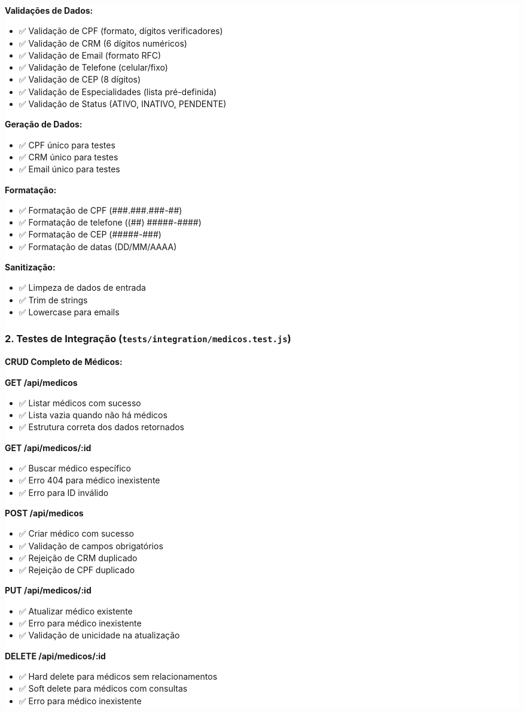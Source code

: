 **Validações de Dados:**
- ✅ Validação de CPF (formato, dígitos verificadores)
- ✅ Validação de CRM (6 dígitos numéricos)
- ✅ Validação de Email (formato RFC)
- ✅ Validação de Telefone (celular/fixo)
- ✅ Validação de CEP (8 dígitos)
- ✅ Validação de Especialidades (lista pré-definida)
- ✅ Validação de Status (ATIVO, INATIVO, PENDENTE)

**Geração de Dados:**
- ✅ CPF único para testes
- ✅ CRM único para testes
- ✅ Email único para testes

**Formatação:**
- ✅ Formatação de CPF (###.###.###-##)
- ✅ Formatação de telefone ((##) #####-####)
- ✅ Formatação de CEP (#####-###)
- ✅ Formatação de datas (DD/MM/AAAA)

**Sanitização:**
- ✅ Limpeza de dados de entrada
- ✅ Trim de strings
- ✅ Lowercase para emails

### 2. **Testes de Integração** (`tests/integration/medicos.test.js`)

**CRUD Completo de Médicos:**

**GET /api/medicos**
- ✅ Listar médicos com sucesso
- ✅ Lista vazia quando não há médicos
- ✅ Estrutura correta dos dados retornados

**GET /api/medicos/:id**
- ✅ Buscar médico específico
- ✅ Erro 404 para médico inexistente
- ✅ Erro para ID inválido

**POST /api/medicos**
- ✅ Criar médico com sucesso
- ✅ Validação de campos obrigatórios
- ✅ Rejeição de CRM duplicado
- ✅ Rejeição de CPF duplicado

**PUT /api/medicos/:id**
- ✅ Atualizar médico existente
- ✅ Erro para médico inexistente
- ✅ Validação de unicidade na atualização

**DELETE /api/medicos/:id**
- ✅ Hard delete para médicos sem relacionamentos
- ✅ Soft delete para médicos com consultas
- ✅ Erro para médico inexistente
